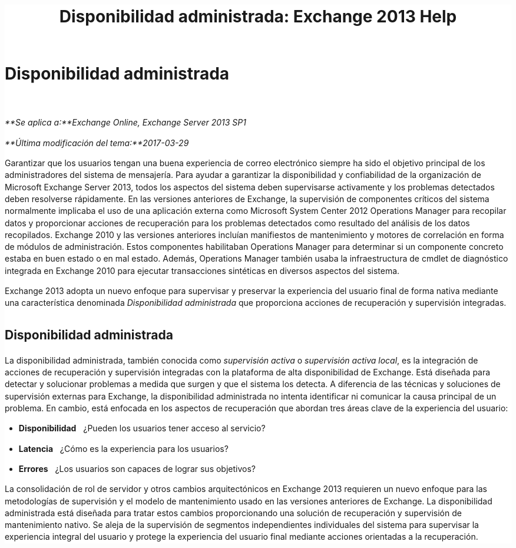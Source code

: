 ﻿---
title: 'Disponibilidad administrada: Exchange 2013 Help'
TOCTitle: Disponibilidad administrada
ms:assetid: ceb99e6f-6dca-446d-abfb-3e6fc6a72704
ms:mtpsurl: https://technet.microsoft.com/es-es/library/Dn482056(v=EXCHG.150)
ms:contentKeyID: 59890416
ms.date: 05/22/2018
mtps_version: v=EXCHG.150
ms.translationtype: MT
---

# Disponibilidad administrada

 

_**Se aplica a:**Exchange Online, Exchange Server 2013 SP1_

_**Última modificación del tema:**2017-03-29_

Garantizar que los usuarios tengan una buena experiencia de correo electrónico siempre ha sido el objetivo principal de los administradores del sistema de mensajería. Para ayudar a garantizar la disponibilidad y confiabilidad de la organización de Microsoft Exchange Server 2013, todos los aspectos del sistema deben supervisarse activamente y los problemas detectados deben resolverse rápidamente. En las versiones anteriores de Exchange, la supervisión de componentes críticos del sistema normalmente implicaba el uso de una aplicación externa como Microsoft System Center 2012 Operations Manager para recopilar datos y proporcionar acciones de recuperación para los problemas detectados como resultado del análisis de los datos recopilados. Exchange 2010 y las versiones anteriores incluían manifiestos de mantenimiento y motores de correlación en forma de módulos de administración. Estos componentes habilitaban Operations Manager para determinar si un componente concreto estaba en buen estado o en mal estado. Además, Operations Manager también usaba la infraestructura de cmdlet de diagnóstico integrada en Exchange 2010 para ejecutar transacciones sintéticas en diversos aspectos del sistema.

Exchange 2013 adopta un nuevo enfoque para supervisar y preservar la experiencia del usuario final de forma nativa mediante una característica denominada *Disponibilidad administrada* que proporciona acciones de recuperación y supervisión integradas.

## Disponibilidad administrada

La disponibilidad administrada, también conocida como *supervisión activa* o *supervisión activa local*, es la integración de acciones de recuperación y supervisión integradas con la plataforma de alta disponibilidad de Exchange. Está diseñada para detectar y solucionar problemas a medida que surgen y que el sistema los detecta. A diferencia de las técnicas y soluciones de supervisión externas para Exchange, la disponibilidad administrada no intenta identificar ni comunicar la causa principal de un problema. En cambio, está enfocada en los aspectos de recuperación que abordan tres áreas clave de la experiencia del usuario:

  - **Disponibilidad**   ¿Pueden los usuarios tener acceso al servicio?

  - **Latencia**   ¿Cómo es la experiencia para los usuarios?

  - **Errores**   ¿Los usuarios son capaces de lograr sus objetivos?

La consolidación de rol de servidor y otros cambios arquitectónicos en Exchange 2013 requieren un nuevo enfoque para las metodologías de supervisión y el modelo de mantenimiento usado en las versiones anteriores de Exchange. La disponibilidad administrada está diseñada para tratar estos cambios proporcionando una solución de recuperación y supervisión de mantenimiento nativo. Se aleja de la supervisión de segmentos independientes individuales del sistema para supervisar la experiencia integral del usuario y protege la experiencia del usuario final mediante acciones orientadas a la recuperación.
